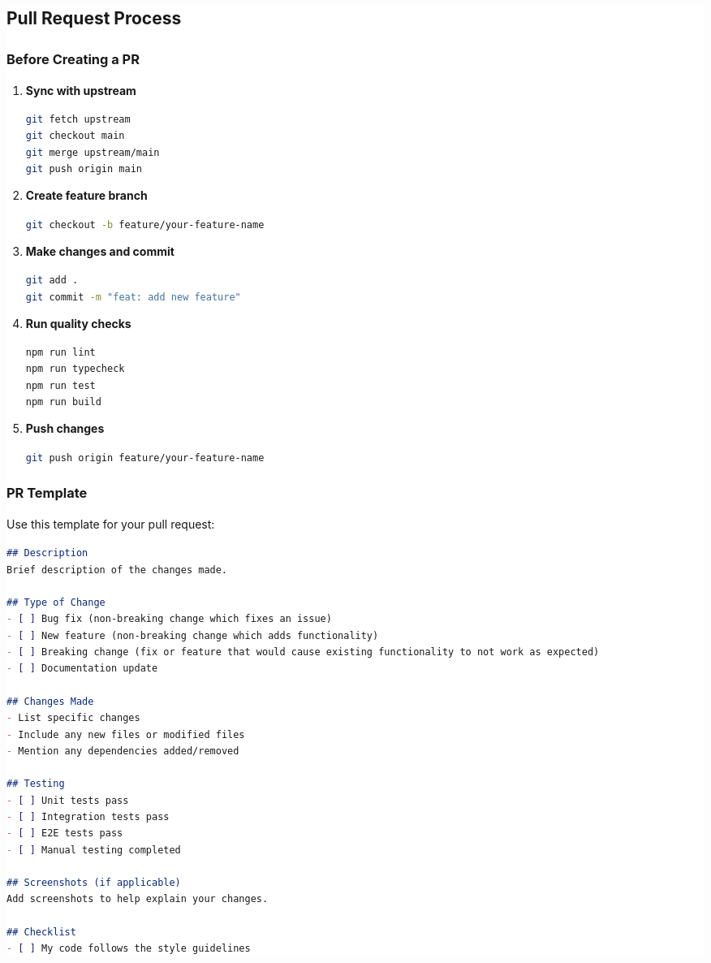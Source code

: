 ## Pull Request Process

### Before Creating a PR

1. **Sync with upstream**
   ```bash
   git fetch upstream
   git checkout main
   git merge upstream/main
   git push origin main
   ```

2. **Create feature branch**
   ```bash
   git checkout -b feature/your-feature-name
   ```

3. **Make changes and commit**
   ```bash
   git add .
   git commit -m "feat: add new feature"
   ```

4. **Run quality checks**
   ```bash
   npm run lint
   npm run typecheck
   npm run test
   npm run build
   ```

5. **Push changes**
   ```bash
   git push origin feature/your-feature-name
   ```

### PR Template

Use this template for your pull request:

```markdown
## Description
Brief description of the changes made.

## Type of Change
- [ ] Bug fix (non-breaking change which fixes an issue)
- [ ] New feature (non-breaking change which adds functionality)
- [ ] Breaking change (fix or feature that would cause existing functionality to not work as expected)
- [ ] Documentation update

## Changes Made
- List specific changes
- Include any new files or modified files
- Mention any dependencies added/removed

## Testing
- [ ] Unit tests pass
- [ ] Integration tests pass
- [ ] E2E tests pass
- [ ] Manual testing completed

## Screenshots (if applicable)
Add screenshots to help explain your changes.

## Checklist
- [ ] My code follows the style guidelines
```